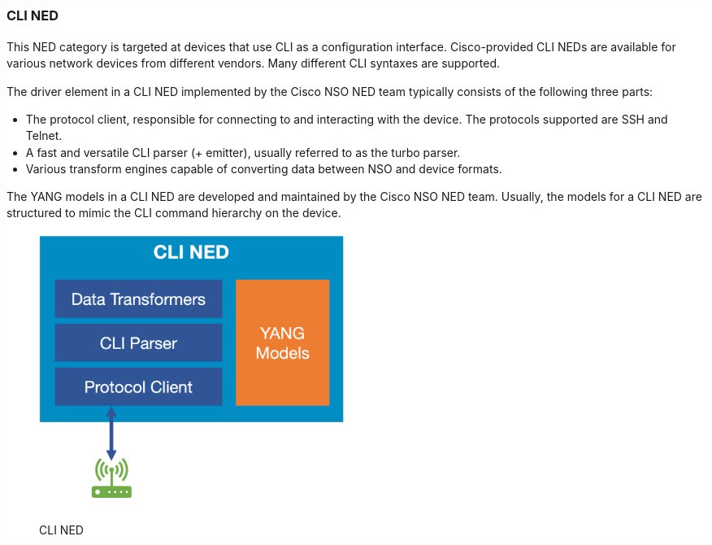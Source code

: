 ### CLI NED <a href="#d5e8910" id="d5e8910"></a>

This NED category is targeted at devices that use CLI as a configuration interface. Cisco-provided CLI NEDs are available for various network devices from different vendors. Many different CLI syntaxes are supported.

The driver element in a CLI NED implemented by the Cisco NSO NED team typically consists of the following three parts:

* The protocol client, responsible for connecting to and interacting with the device. The protocols supported are SSH and Telnet.
* A fast and versatile CLI parser (+ emitter), usually referred to as the turbo parser.
* Various transform engines capable of converting data between NSO and device formats.

The YANG models in a CLI NED are developed and maintained by the Cisco NSO NED team. Usually, the models for a CLI NED are structured to mimic the CLI command hierarchy on the device.

<figure><img src="../../images/cli_ned.png" alt="" width="375"><figcaption><p>CLI NED</p></figcaption></figure>
